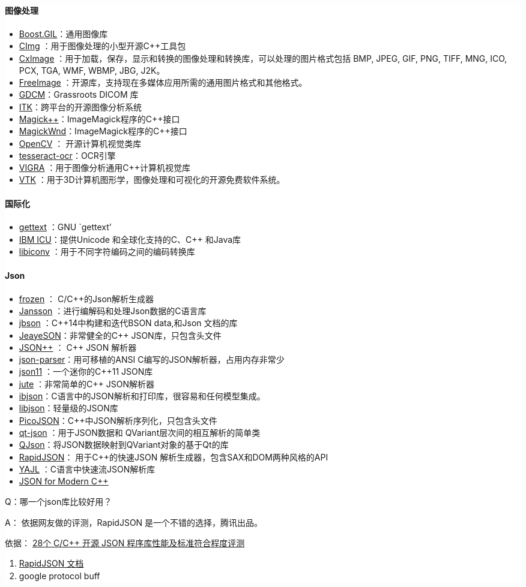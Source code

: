  

#### 图像处理

- [Boost.GIL](http://www.boost.org/doc/libs/1_56_0/libs/gil/doc/index.html)：通用图像库
- [CImg](http://cimg.sourceforge.net/) ：用于图像处理的小型开源C++工具包
- [CxImage](http://www.xdp.it/cximage.htm) ：用于加载，保存，显示和转换的图像处理和转换库，可以处理的图片格式包括 BMP, JPEG, GIF, PNG, TIFF, MNG, ICO, PCX, TGA, WMF, WBMP, JBG, J2K。
- [FreeImage](http://freeimage.sourceforge.net/) ：开源库，支持现在多媒体应用所需的通用图片格式和其他格式。
- [GDCM](http://gdcm.sourceforge.net/wiki/index.php/Main_Page)：Grassroots DICOM 库
- [ITK](http://www.itk.org/)：跨平台的开源图像分析系统
- [Magick++](http://www.imagemagick.org/script/api.php)：ImageMagick程序的C++接口
- [MagickWnd](http://www.imagemagick.org/script/api.php)：ImageMagick程序的C++接口
- [OpenCV](http://opencv.org/) ： 开源计算机视觉类库
- [tesseract-ocr](https://code.google.com/p/tesseract-ocr/)：OCR引擎
- [VIGRA](https://github.com/ukoethe/vigra) ：用于图像分析通用C++计算机视觉库
- [VTK](http://www.vtk.org/) ：用于3D计算机图形学，图像处理和可视化的开源免费软件系统。

 

#### 国际化

- [gettext](http://www.gnu.org/software/gettext/) ：GNU `gettext’
- [IBM ICU](http://site.icu-project.org/)：提供Unicode 和全球化支持的C、C++ 和Java库
- [libiconv](http://www.gnu.org/software/libiconv/) ：用于不同字符编码之间的编码转换库

 

#### Json

- [frozen](https://github.com/cesanta/frozen) ： C/C++的Json解析生成器
- [Jansson](https://github.com/akheron/jansson) ：进行编解码和处理Json数据的C语言库
- [jbson](https://github.com/chrismanning/jbson) ：C++14中构建和迭代BSON data,和Json 文档的库
- [JeayeSON](https://github.com/jeaye/jeayeson)：非常健全的C++ JSON库，只包含头文件
- [JSON++](https://github.com/hjiang/jsonxx) ： C++ JSON 解析器
- [json-parser](https://github.com/udp/json-parser)：用可移植的ANSI C编写的JSON解析器，占用内存非常少
- [json11](https://github.com/dropbox/json11) ：一个迷你的C++11 JSON库
- [jute](https://github.com/amir-s/jute) ：非常简单的C++ JSON解析器
- [ibjson](https://github.com/vincenthz/libjson)：C语言中的JSON解析和打印库，很容易和任何模型集成。
- [libjson](http://sourceforge.net/projects/libjson/)：轻量级的JSON库
- [PicoJSON](https://github.com/kazuho/picojson)：C++中JSON解析序列化，只包含头文件
- [qt-json](https://github.com/gaudecker/qt-json) ：用于JSON数据和 QVariant层次间的相互解析的简单类
- [QJson](https://github.com/flavio/qjson)：将JSON数据映射到QVariant对象的基于Qt的库
- [RapidJSON](https://github.com/miloyip/rapidjson)： 用于C++的快速JSON 解析生成器，包含SAX和DOM两种风格的API
- [YAJL](https://github.com/lloyd/yajl) ：C语言中快速流JSON解析库
- [JSON for Modern C++](https://nlohmann.github.io/json/)

 

Q：哪一个json库比较好用？

A：  依据网友做的评测，RapidJSON 是一个不错的选择，腾讯出品。

依据：  [28个 C/C++ 开源 JSON 程序库性能及标准符合程度评测](https://blog.csdn.net/q499803363/article/details/79141054)

1. [RapidJSON 文档](http://rapidjson.org/zh-cn/)
2. google protocol buff

